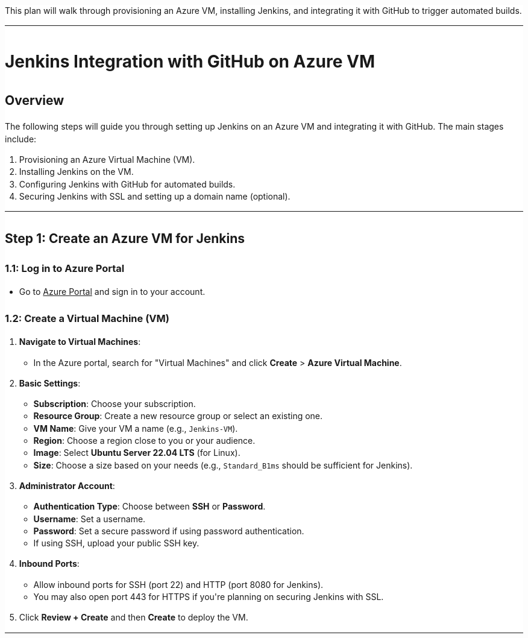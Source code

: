 This plan will walk through provisioning an Azure VM, installing Jenkins, and integrating it with GitHub to trigger automated builds.

---

# Jenkins Integration with GitHub on Azure VM

## Overview

The following steps will guide you through setting up Jenkins on an Azure VM and integrating it with GitHub. The main stages include:

1. Provisioning an Azure Virtual Machine (VM).
2. Installing Jenkins on the VM.
3. Configuring Jenkins with GitHub for automated builds.
4. Securing Jenkins with SSL and setting up a domain name (optional).

---

## Step 1: Create an Azure VM for Jenkins

### 1.1: Log in to Azure Portal

- Go to [Azure Portal](https://portal.azure.com) and sign in to your account.

### 1.2: Create a Virtual Machine (VM)

1. **Navigate to Virtual Machines**:
   - In the Azure portal, search for "Virtual Machines" and click **Create** > **Azure Virtual Machine**.

2. **Basic Settings**:
   - **Subscription**: Choose your subscription.
   - **Resource Group**: Create a new resource group or select an existing one.
   - **VM Name**: Give your VM a name (e.g., `Jenkins-VM`).
   - **Region**: Choose a region close to you or your audience.
   - **Image**: Select **Ubuntu Server 22.04 LTS** (for Linux).
   - **Size**: Choose a size based on your needs (e.g., `Standard_B1ms` should be sufficient for Jenkins).

3. **Administrator Account**:
   - **Authentication Type**: Choose between **SSH** or **Password**.
   - **Username**: Set a username.
   - **Password**: Set a secure password if using password authentication.
   - If using SSH, upload your public SSH key.

4. **Inbound Ports**:
   - Allow inbound ports for SSH (port 22) and HTTP (port 8080 for Jenkins).
   - You may also open port 443 for HTTPS if you're planning on securing Jenkins with SSL.

5. Click **Review + Create** and then **Create** to deploy the VM.

---
